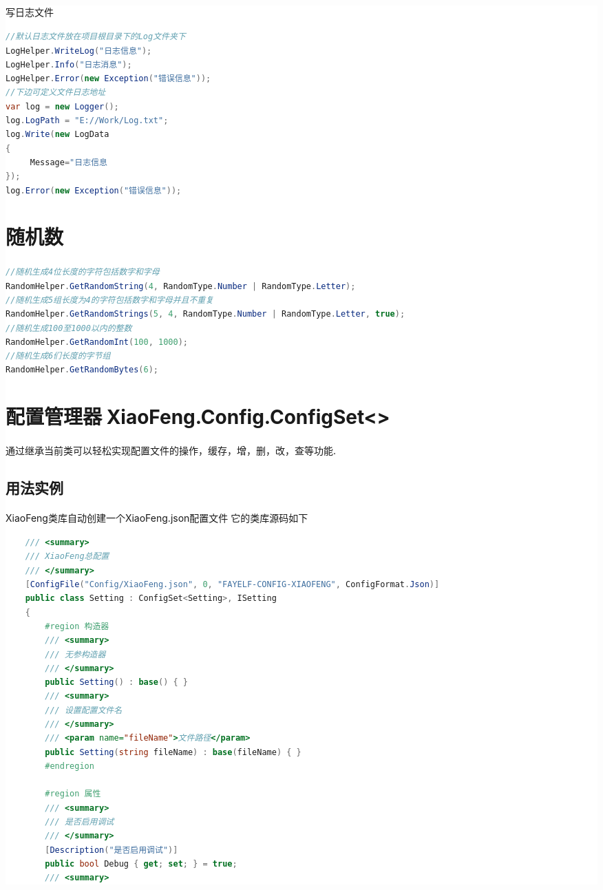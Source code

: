 写日志文件

```csharp
//默认日志文件放在项目根目录下的Log文件夹下
LogHelper.WriteLog("日志信息");
LogHelper.Info("日志消息");
LogHelper.Error(new Exception("错误信息"));
//下边可定义文件日志地址
var log = new Logger();
log.LogPath = "E://Work/Log.txt";
log.Write(new LogData
{
     Message="日志信息
});
log.Error(new Exception("错误信息"));
```

# 随机数

```csharp
//随机生成4位长度的字符包括数字和字母
RandomHelper.GetRandomString(4, RandomType.Number | RandomType.Letter);
//随机生成5组长度为4的字符包括数字和字母并且不重复
RandomHelper.GetRandomStrings(5, 4, RandomType.Number | RandomType.Letter, true);
//随机生成100至1000以内的整数
RandomHelper.GetRandomInt(100, 1000);
//随机生成6们长度的字节组
RandomHelper.GetRandomBytes(6);
```

# 配置管理器 XiaoFeng.Config.ConfigSet<>

通过继承当前类可以轻松实现配置文件的操作，缓存，增，删，改，查等功能.

## 用法实例

XiaoFeng类库自动创建一个XiaoFeng.json配置文件 它的类库源码如下

```csharp
    /// <summary>
    /// XiaoFeng总配置
    /// </summary>
    [ConfigFile("Config/XiaoFeng.json", 0, "FAYELF-CONFIG-XIAOFENG", ConfigFormat.Json)]
    public class Setting : ConfigSet<Setting>, ISetting
    {
        #region 构造器
        /// <summary>
        /// 无参构造器
        /// </summary>
        public Setting() : base() { }
        /// <summary>
        /// 设置配置文件名
        /// </summary>
        /// <param name="fileName">文件路径</param>
        public Setting(string fileName) : base(fileName) { }
        #endregion

        #region 属性
        /// <summary>
        /// 是否启用调试
        /// </summary>
        [Description("是否启用调试")]
        public bool Debug { get; set; } = true;
        /// <summary>
```
